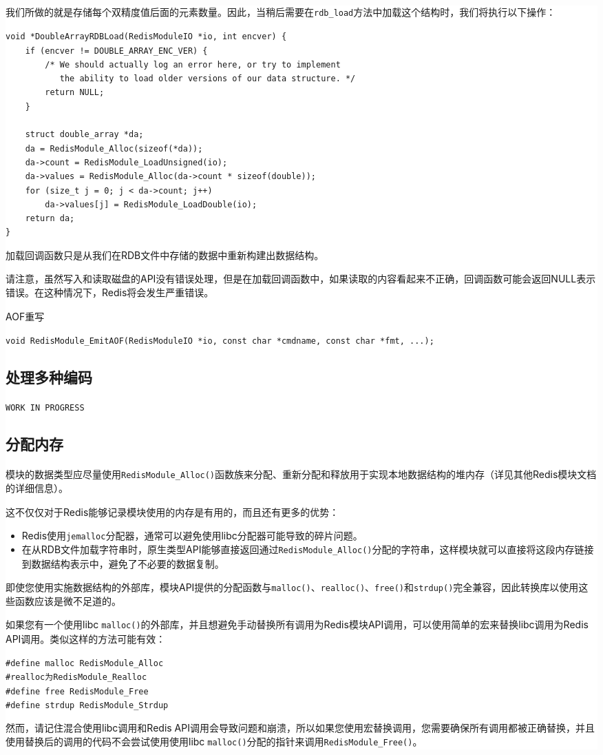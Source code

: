 我们所做的就是存储每个双精度值后面的元素数量。因此，当稍后需要在`rdb_load`方法中加载这个结构时，我们将执行以下操作：

    void *DoubleArrayRDBLoad(RedisModuleIO *io, int encver) {
        if (encver != DOUBLE_ARRAY_ENC_VER) {
            /* We should actually log an error here, or try to implement
               the ability to load older versions of our data structure. */
            return NULL;
        }

        struct double_array *da;
        da = RedisModule_Alloc(sizeof(*da));
        da->count = RedisModule_LoadUnsigned(io);
        da->values = RedisModule_Alloc(da->count * sizeof(double));
        for (size_t j = 0; j < da->count; j++)
            da->values[j] = RedisModule_LoadDouble(io);
        return da;
    }

加载回调函数只是从我们在RDB文件中存储的数据中重新构建出数据结构。

请注意，虽然写入和读取磁盘的API没有错误处理，但是在加载回调函数中，如果读取的内容看起来不正确，回调函数可能会返回NULL表示错误。在这种情况下，Redis将会发生严重错误。

AOF重写

    void RedisModule_EmitAOF(RedisModuleIO *io, const char *cmdname, const char *fmt, ...);

处理多种编码
---

    WORK IN PROGRESS

分配内存
---

模块的数据类型应尽量使用`RedisModule_Alloc()`函数族来分配、重新分配和释放用于实现本地数据结构的堆内存（详见其他Redis模块文档的详细信息）。

这不仅仅对于Redis能够记录模块使用的内存是有用的，而且还有更多的优势：

* Redis使用`jemalloc`分配器，通常可以避免使用libc分配器可能导致的碎片问题。
* 在从RDB文件加载字符串时，原生类型API能够直接返回通过`RedisModule_Alloc()`分配的字符串，这样模块就可以直接将这段内存链接到数据结构表示中，避免了不必要的数据复制。

即使您使用实施数据结构的外部库，模块API提供的分配函数与`malloc()`、`realloc()`、`free()`和`strdup()`完全兼容，因此转换库以使用这些函数应该是微不足道的。

如果您有一个使用libc `malloc()`的外部库，并且想避免手动替换所有调用为Redis模块API调用，可以使用简单的宏来替换libc调用为Redis API调用。类似这样的方法可能有效：

    #define malloc RedisModule_Alloc
    #realloc为RedisModule_Realloc
    #define free RedisModule_Free
    #define strdup RedisModule_Strdup

然而，请记住混合使用libc调用和Redis API调用会导致问题和崩溃，所以如果您使用宏替换调用，您需要确保所有调用都被正确替换，并且使用替换后的调用的代码不会尝试使用使用libc `malloc()`分配的指针来调用`RedisModule_Free()`。
